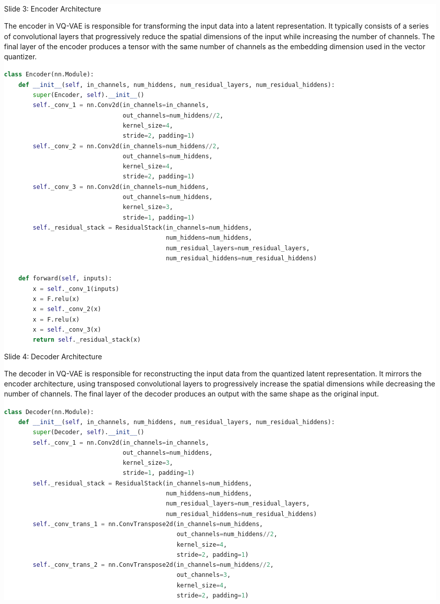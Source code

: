 ```python
```

Slide 3: Encoder Architecture

The encoder in VQ-VAE is responsible for transforming the input data into a latent representation. It typically consists of a series of convolutional layers that progressively reduce the spatial dimensions of the input while increasing the number of channels. The final layer of the encoder produces a tensor with the same number of channels as the embedding dimension used in the vector quantizer.

```python
class Encoder(nn.Module):
    def __init__(self, in_channels, num_hiddens, num_residual_layers, num_residual_hiddens):
        super(Encoder, self).__init__()
        self._conv_1 = nn.Conv2d(in_channels=in_channels,
                                 out_channels=num_hiddens//2,
                                 kernel_size=4,
                                 stride=2, padding=1)
        self._conv_2 = nn.Conv2d(in_channels=num_hiddens//2,
                                 out_channels=num_hiddens,
                                 kernel_size=4,
                                 stride=2, padding=1)
        self._conv_3 = nn.Conv2d(in_channels=num_hiddens,
                                 out_channels=num_hiddens,
                                 kernel_size=3,
                                 stride=1, padding=1)
        self._residual_stack = ResidualStack(in_channels=num_hiddens,
                                             num_hiddens=num_hiddens,
                                             num_residual_layers=num_residual_layers,
                                             num_residual_hiddens=num_residual_hiddens)

    def forward(self, inputs):
        x = self._conv_1(inputs)
        x = F.relu(x)
        x = self._conv_2(x)
        x = F.relu(x)
        x = self._conv_3(x)
        return self._residual_stack(x)
```

Slide 4: Decoder Architecture

The decoder in VQ-VAE is responsible for reconstructing the input data from the quantized latent representation. It mirrors the encoder architecture, using transposed convolutional layers to progressively increase the spatial dimensions while decreasing the number of channels. The final layer of the decoder produces an output with the same shape as the original input.

```python
class Decoder(nn.Module):
    def __init__(self, in_channels, num_hiddens, num_residual_layers, num_residual_hiddens):
        super(Decoder, self).__init__()
        self._conv_1 = nn.Conv2d(in_channels=in_channels,
                                 out_channels=num_hiddens,
                                 kernel_size=3, 
                                 stride=1, padding=1)
        self._residual_stack = ResidualStack(in_channels=num_hiddens,
                                             num_hiddens=num_hiddens,
                                             num_residual_layers=num_residual_layers,
                                             num_residual_hiddens=num_residual_hiddens)
        self._conv_trans_1 = nn.ConvTranspose2d(in_channels=num_hiddens, 
                                                out_channels=num_hiddens//2,
                                                kernel_size=4, 
                                                stride=2, padding=1)
        self._conv_trans_2 = nn.ConvTranspose2d(in_channels=num_hiddens//2, 
                                                out_channels=3,
                                                kernel_size=4, 
                                                stride=2, padding=1)
```